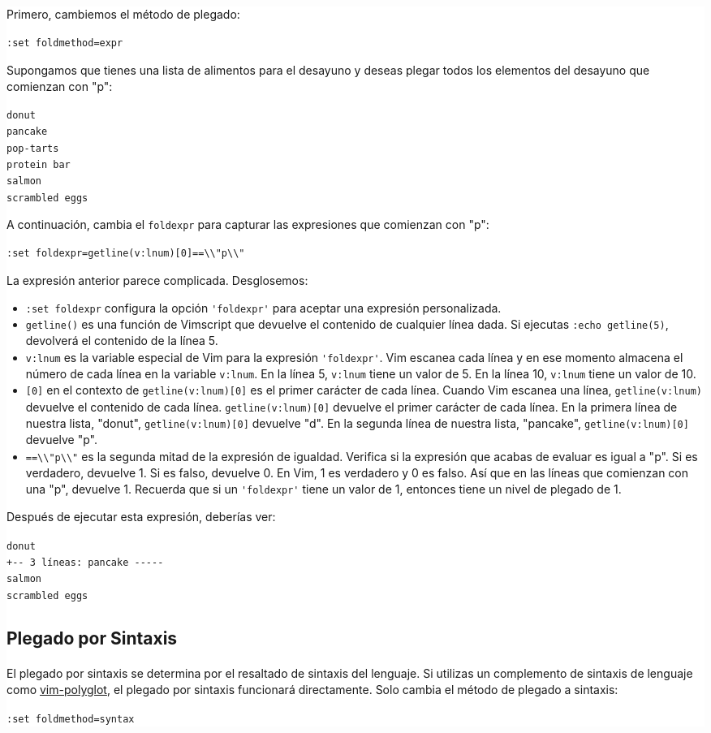 Primero, cambiemos el método de plegado:

```shell
:set foldmethod=expr
```

Supongamos que tienes una lista de alimentos para el desayuno y deseas plegar todos los elementos del desayuno que comienzan con "p":

```shell
donut
pancake
pop-tarts
protein bar
salmon
scrambled eggs
```

A continuación, cambia el `foldexpr` para capturar las expresiones que comienzan con "p":

```shell
:set foldexpr=getline(v:lnum)[0]==\\"p\\"
```

La expresión anterior parece complicada. Desglosemos:
- `:set foldexpr` configura la opción `'foldexpr'` para aceptar una expresión personalizada.
- `getline()` es una función de Vimscript que devuelve el contenido de cualquier línea dada. Si ejecutas `:echo getline(5)`, devolverá el contenido de la línea 5.
- `v:lnum` es la variable especial de Vim para la expresión `'foldexpr'`. Vim escanea cada línea y en ese momento almacena el número de cada línea en la variable `v:lnum`. En la línea 5, `v:lnum` tiene un valor de 5. En la línea 10, `v:lnum` tiene un valor de 10.
- `[0]` en el contexto de `getline(v:lnum)[0]` es el primer carácter de cada línea. Cuando Vim escanea una línea, `getline(v:lnum)` devuelve el contenido de cada línea. `getline(v:lnum)[0]` devuelve el primer carácter de cada línea. En la primera línea de nuestra lista, "donut", `getline(v:lnum)[0]` devuelve "d". En la segunda línea de nuestra lista, "pancake", `getline(v:lnum)[0]` devuelve "p".
- `==\\"p\\"` es la segunda mitad de la expresión de igualdad. Verifica si la expresión que acabas de evaluar es igual a "p". Si es verdadero, devuelve 1. Si es falso, devuelve 0. En Vim, 1 es verdadero y 0 es falso. Así que en las líneas que comienzan con una "p", devuelve 1. Recuerda que si un `'foldexpr'` tiene un valor de 1, entonces tiene un nivel de plegado de 1.

Después de ejecutar esta expresión, deberías ver:

```shell
donut
+-- 3 líneas: pancake -----
salmon
scrambled eggs
```

## Plegado por Sintaxis

El plegado por sintaxis se determina por el resaltado de sintaxis del lenguaje. Si utilizas un complemento de sintaxis de lenguaje como [vim-polyglot](https://github.com/sheerun/vim-polyglot), el plegado por sintaxis funcionará directamente. Solo cambia el método de plegado a sintaxis:

```shell
:set foldmethod=syntax
```
